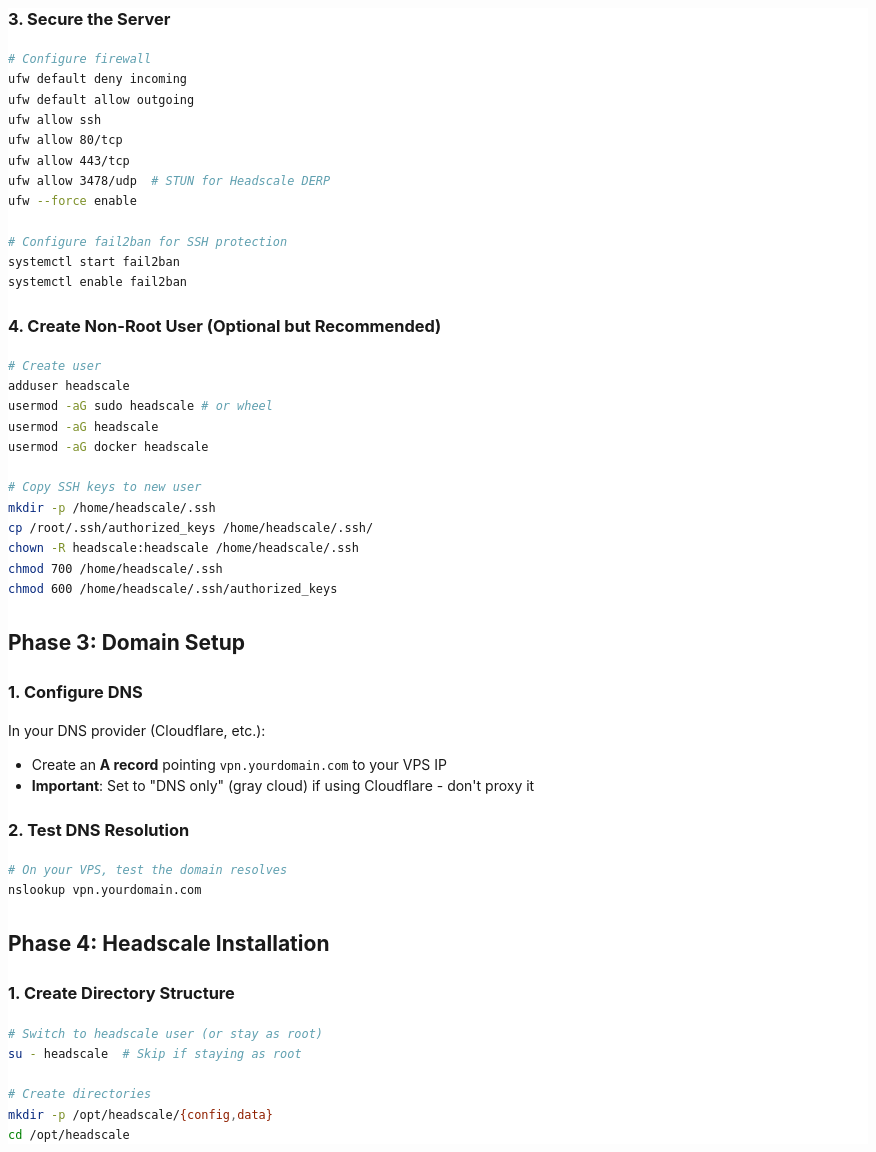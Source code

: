 ### 3. Secure the Server
```bash
# Configure firewall
ufw default deny incoming
ufw default allow outgoing
ufw allow ssh
ufw allow 80/tcp
ufw allow 443/tcp
ufw allow 3478/udp  # STUN for Headscale DERP
ufw --force enable

# Configure fail2ban for SSH protection
systemctl start fail2ban
systemctl enable fail2ban
```

### 4. Create Non-Root User (Optional but Recommended)
```bash
# Create user
adduser headscale
usermod -aG sudo headscale # or wheel
usermod -aG headscale
usermod -aG docker headscale

# Copy SSH keys to new user
mkdir -p /home/headscale/.ssh
cp /root/.ssh/authorized_keys /home/headscale/.ssh/
chown -R headscale:headscale /home/headscale/.ssh
chmod 700 /home/headscale/.ssh
chmod 600 /home/headscale/.ssh/authorized_keys
```

## Phase 3: Domain Setup

### 1. Configure DNS
In your DNS provider (Cloudflare, etc.):
- Create an **A record** pointing `vpn.yourdomain.com` to your VPS IP
- **Important**: Set to "DNS only" (gray cloud) if using Cloudflare - don't proxy it

### 2. Test DNS Resolution
```bash
# On your VPS, test the domain resolves
nslookup vpn.yourdomain.com
```

## Phase 4: Headscale Installation

### 1. Create Directory Structure
```bash
# Switch to headscale user (or stay as root)
su - headscale  # Skip if staying as root

# Create directories
mkdir -p /opt/headscale/{config,data}
cd /opt/headscale
```
